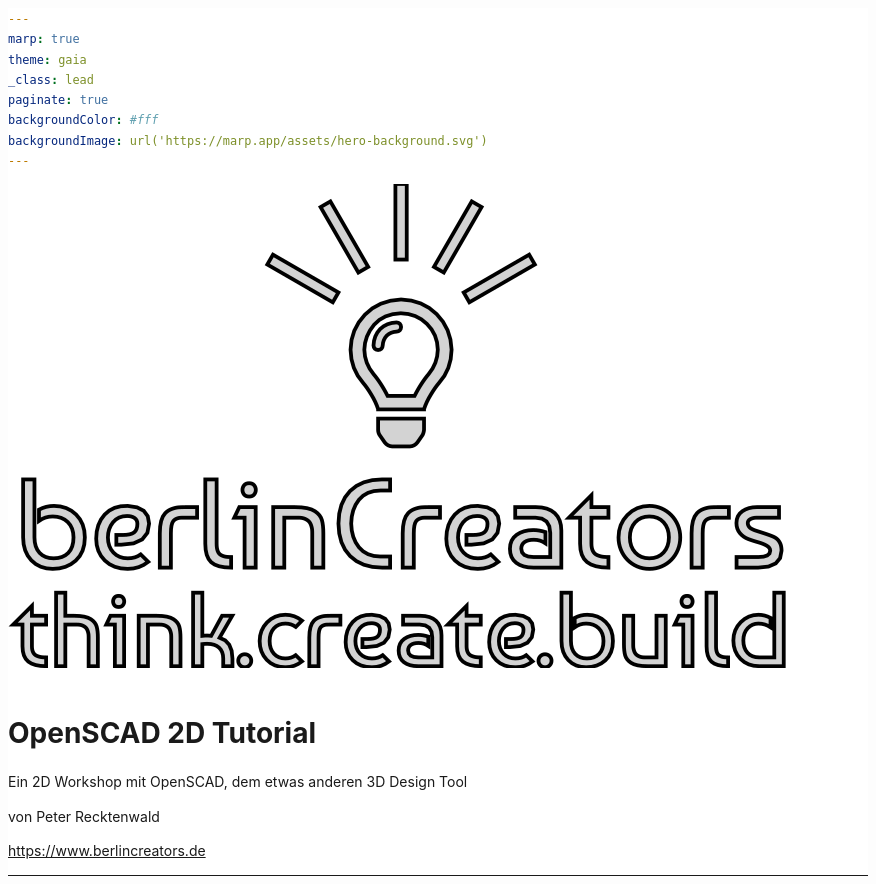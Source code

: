 ```yaml
---
marp: true
theme: gaia
_class: lead
paginate: true
backgroundColor: #fff
backgroundImage: url('https://marp.app/assets/hero-background.svg')
---
```


![bg left:40% 80%](berlincreators.svg)

# **OpenSCAD 2D Tutorial**

Ein 2D Workshop mit OpenSCAD, dem etwas anderen 3D Design Tool

von Peter Recktenwald 

https://www.berlincreators.de

---

